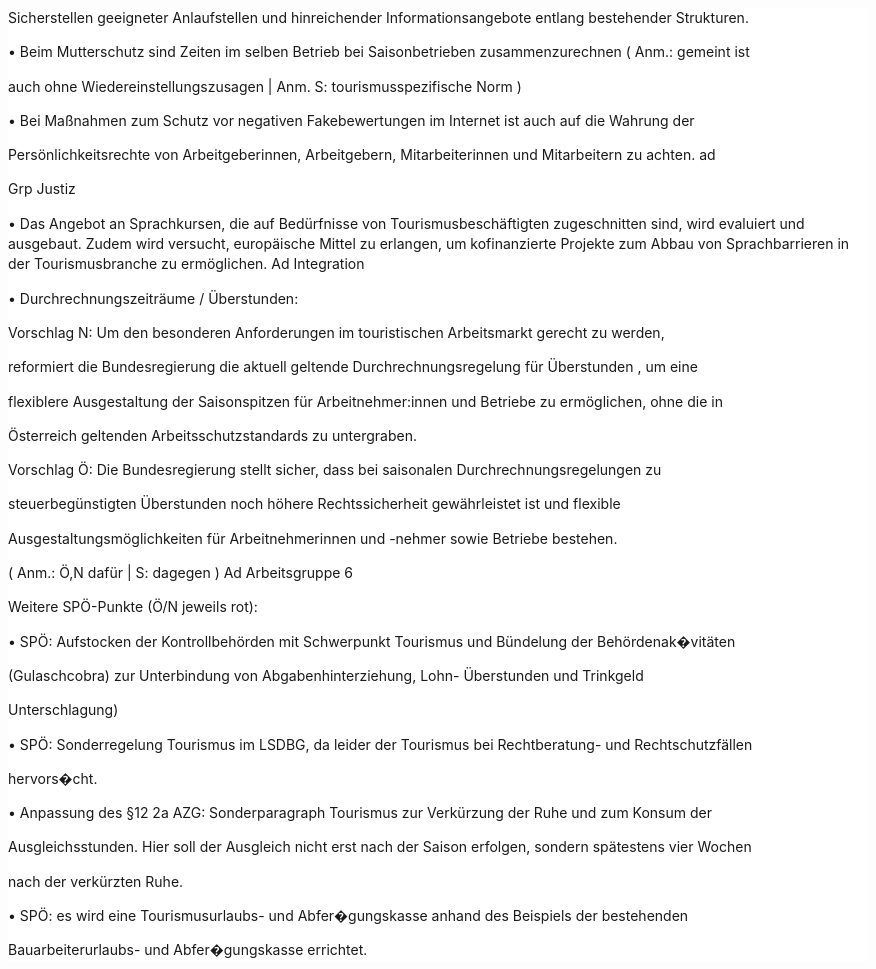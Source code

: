 Sicherstellen geeigneter Anlaufstellen und hinreichender Informationsangebote entlang bestehender Strukturen. 

• Beim Mutterschutz sind Zeiten im selben Betrieb bei Saisonbetrieben zusammenzurechnen ( Anm.: gemeint ist 

auch ohne Wiedereinstellungszusagen | Anm. S: tourismusspezifische Norm ) 

• Bei Maßnahmen zum Schutz vor negativen Fakebewertungen im Internet ist auch auf die Wahrung der 

Persönlichkeitsrechte von Arbeitgeberinnen, Arbeitgebern, Mitarbeiterinnen und Mitarbeitern zu achten. ad 

Grp Justiz 

• Das Angebot an Sprachkursen, die auf Bedürfnisse von Tourismusbeschäftigten zugeschnitten sind, wird evaluiert und ausgebaut. Zudem wird versucht, europäische Mittel zu erlangen, um kofinanzierte Projekte zum Abbau von Sprachbarrieren in der Tourismusbranche zu ermöglichen. Ad Integration 

• Durchrechnungszeiträume / Überstunden: 

Vorschlag N: Um den besonderen Anforderungen im touristischen Arbeitsmarkt gerecht zu werden, 

reformiert die Bundesregierung die aktuell geltende Durchrechnungsregelung für Überstunden , um eine 

flexiblere Ausgestaltung der Saisonspitzen für Arbeitnehmer:innen und Betriebe zu ermöglichen, ohne die in 

Österreich geltenden Arbeitsschutzstandards zu untergraben. 

Vorschlag Ö: Die Bundesregierung stellt sicher, dass bei saisonalen Durchrechnungsregelungen zu 

steuerbegünstigten Überstunden noch höhere Rechtssicherheit gewährleistet ist und flexible 

Ausgestaltungsmöglichkeiten für Arbeitnehmerinnen und -nehmer sowie Betriebe bestehen. 

( Anm.: Ö,N dafür | S: dagegen ) Ad Arbeitsgruppe 6

Weitere SPÖ-Punkte (Ö/N jeweils rot): 

• SPÖ: Aufstocken der Kontrollbehörden mit Schwerpunkt Tourismus und Bündelung der Behördenak�vitäten 

(Gulaschcobra) zur Unterbindung von Abgabenhinterziehung, Lohn- Überstunden und Trinkgeld 

Unterschlagung) 

• SPÖ: Sonderregelung Tourismus im LSDBG, da leider der Tourismus bei Rechtberatung- und Rechtschutzfällen 

hervors�cht. 

• Anpassung des §12 2a AZG: Sonderparagraph Tourismus zur Verkürzung der Ruhe und zum Konsum der 

Ausgleichsstunden. Hier soll der Ausgleich nicht erst nach der Saison erfolgen, sondern spätestens vier Wochen 

nach der verkürzten Ruhe. 

• SPÖ: es wird eine Tourismusurlaubs- und Abfer�gungskasse anhand des Beispiels der bestehenden 

Bauarbeiterurlaubs- und Abfer�gungskasse errichtet. 

